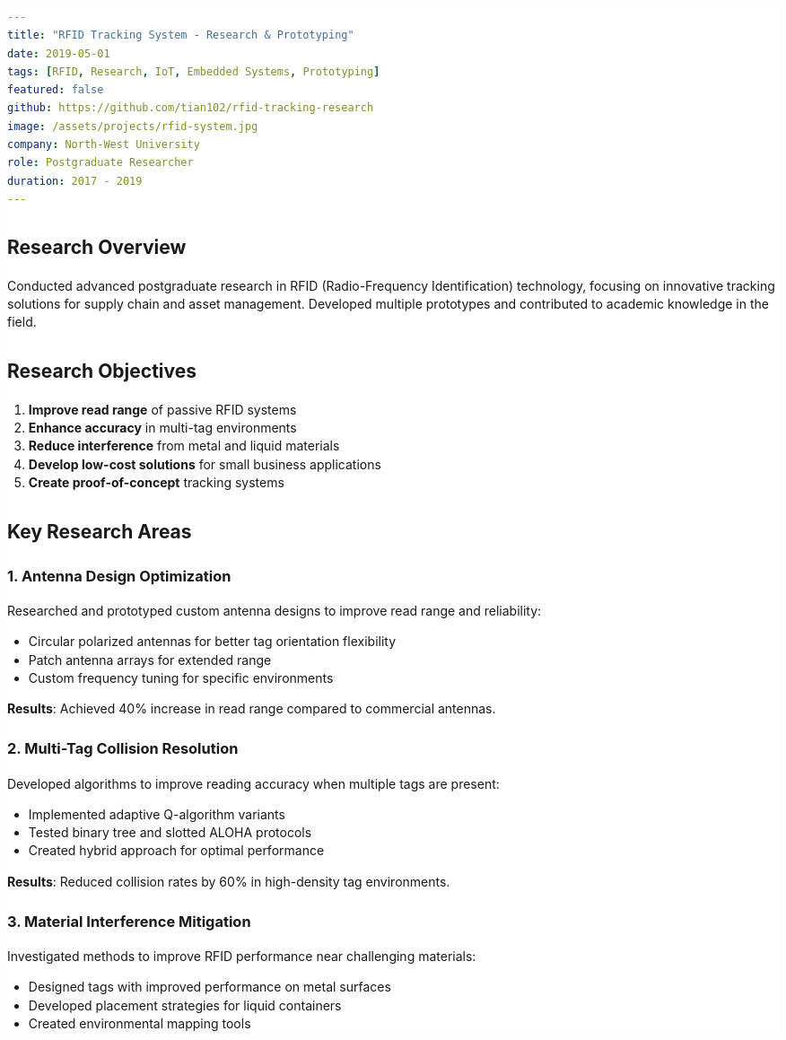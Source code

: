 ```yaml
---
title: "RFID Tracking System - Research & Prototyping"
date: 2019-05-01
tags: [RFID, Research, IoT, Embedded Systems, Prototyping]
featured: false
github: https://github.com/tian102/rfid-tracking-research
image: /assets/projects/rfid-system.jpg
company: North-West University
role: Postgraduate Researcher
duration: 2017 - 2019
---
```


## Research Overview

Conducted advanced postgraduate research in RFID (Radio-Frequency Identification) technology, focusing on innovative tracking solutions for supply chain and asset management. Developed multiple prototypes and contributed to academic knowledge in the field.

## Research Objectives

1. **Improve read range** of passive RFID systems
2. **Enhance accuracy** in multi-tag environments
3. **Reduce interference** from metal and liquid materials
4. **Develop low-cost solutions** for small business applications
5. **Create proof-of-concept** tracking systems

## Key Research Areas

### 1. Antenna Design Optimization
Researched and prototyped custom antenna designs to improve read range and reliability:
- Circular polarized antennas for better tag orientation flexibility
- Patch antenna arrays for extended range
- Custom frequency tuning for specific environments

**Results**: Achieved 40% increase in read range compared to commercial antennas.

### 2. Multi-Tag Collision Resolution
Developed algorithms to improve reading accuracy when multiple tags are present:
- Implemented adaptive Q-algorithm variants
- Tested binary tree and slotted ALOHA protocols
- Created hybrid approach for optimal performance

**Results**: Reduced collision rates by 60% in high-density tag environments.

### 3. Material Interference Mitigation
Investigated methods to improve RFID performance near challenging materials:
- Designed tags with improved performance on metal surfaces
- Developed placement strategies for liquid containers
- Created environmental mapping tools
